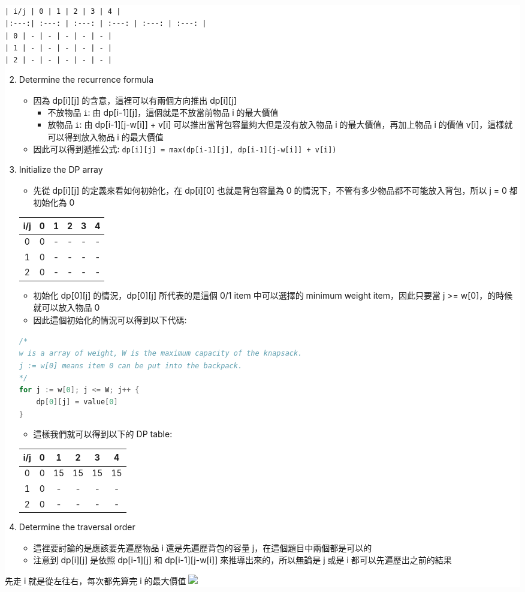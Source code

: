    | i/j | 0 | 1 | 2 | 3 | 4 |
    |:---:| :---: | :---: | :---: | :---: | :---: |
    | 0 | - | - | - | - | - |
    | 1 | - | - | - | - | - |
    | 2 | - | - | - | - | - |

2.  Determine the recurrence formula
    -   因為 dp[i][j] 的含意，這裡可以有兩個方向推出 dp[i][j]
        -   不放物品 `i`: 由 dp[i-1][j]，這個就是不放當前物品 i 的最大價值
        -   放物品 `i`: 由 dp[i-1][j-w[i]] + v[i] 可以推出當背包容量夠大但是沒有放入物品 i 的最大價值，再加上物品 i 的價值 v[i]，這樣就可以得到放入物品 i 的最大價值
    -   因此可以得到遞推公式: `dp[i][j] = max(dp[i-1][j], dp[i-1][j-w[i]] + v[i])`

3.  Initialize the DP array
    -   先從 dp[i][j] 的定義來看如何初始化，在 dp[i][0] 也就是背包容量為 0 的情況下，不管有多少物品都不可能放入背包，所以 j = 0 都初始化為 0

    | i/j | 0 | 1 | 2 | 3 | 4 |
    |:---:| :---: | :---: | :---: | :---: | :---: |
    | 0 | 0 | - | - | - | - |
    | 1 | 0 | - | - | - | - |
    | 2 | 0 | - | - | - | - |

    -   初始化 dp[0][j] 的情況，dp[0][j] 所代表的是這個 0/1 item 中可以選擇的 minimum weight item，因此只要當 j >= w[0]，的時候就可以放入物品 0
    -   因此這個初始化的情況可以得到以下代碼:

    ```go
    /*
    w is a array of weight, W is the maximum capacity of the knapsack.
    j := w[0] means item 0 can be put into the backpack.
    */
    for j := w[0]; j <= W; j++ {
        dp[0][j] = value[0]
    }
    ```

    -  這樣我們就可以得到以下的 DP table:

    | i/j | 0 | 1 | 2 | 3 | 4 |
    |:---:| :---: | :---: | :---: | :---: | :---: |
    | 0 | 0 | 15 | 15 | 15 | 15 |
    | 1 | 0 | - | - | - | - |
    | 2 | 0 | - | - | - | - |

4.  Determine the traversal order
    -   這裡要討論的是應該要先遍歷物品 i 還是先遍歷背包的容量 j，在這個題目中兩個都是可以的
    -   注意到 dp[i][j] 是依照 dp[i-1][j] 和 dp[i-1][j-w[i]] 來推導出來的，所以無論是 j 或是 i 都可以先遍歷出之前的結果

先走 i 就是從左往右，每次都先算完 i 的最大價值
![](https://camo.githubusercontent.com/e65a808fdca1dd85e9136fa876a1dcbfafcfa0ac3ab555608f7eef48976348c6/68747470733a2f2f636f64652d7468696e6b696e672d313235333835353039332e66696c652e6d7971636c6f75642e636f6d2f706963732f3230323130313130313033323132342e706e67)
